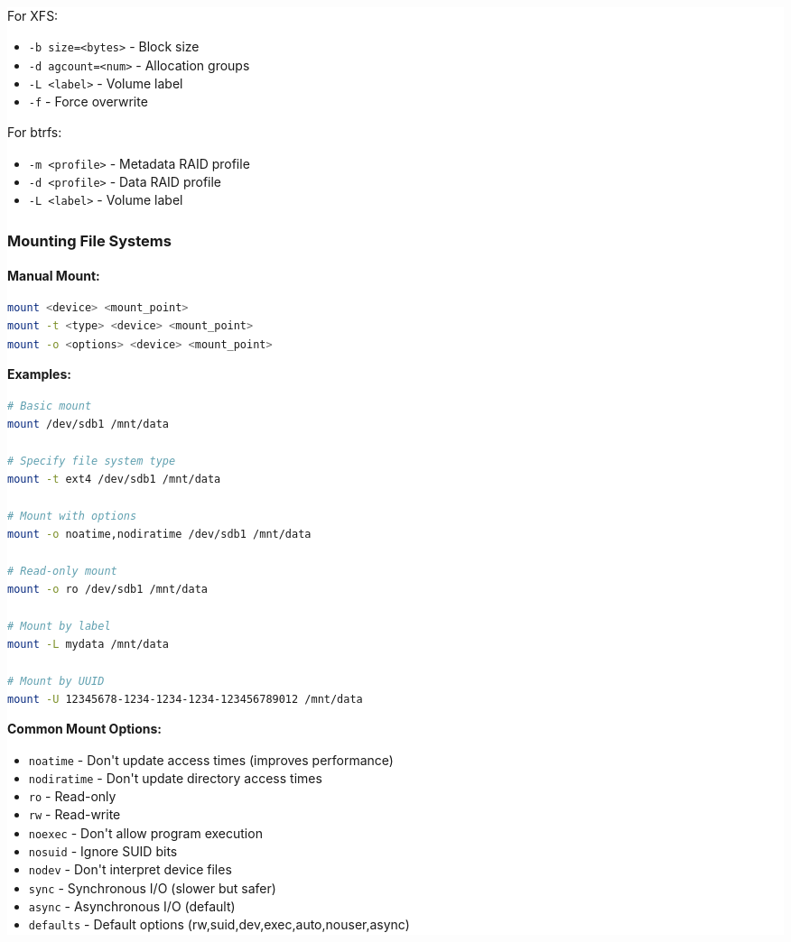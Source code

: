 For XFS:
- `-b size=<bytes>` - Block size
- `-d agcount=<num>` - Allocation groups
- `-L <label>` - Volume label
- `-f` - Force overwrite

For btrfs:
- `-m <profile>` - Metadata RAID profile
- `-d <profile>` - Data RAID profile
- `-L <label>` - Volume label

### Mounting File Systems

**Manual Mount:**
```bash
mount <device> <mount_point>
mount -t <type> <device> <mount_point>
mount -o <options> <device> <mount_point>
```

**Examples:**
```bash
# Basic mount
mount /dev/sdb1 /mnt/data

# Specify file system type
mount -t ext4 /dev/sdb1 /mnt/data

# Mount with options
mount -o noatime,nodiratime /dev/sdb1 /mnt/data

# Read-only mount
mount -o ro /dev/sdb1 /mnt/data

# Mount by label
mount -L mydata /mnt/data

# Mount by UUID
mount -U 12345678-1234-1234-1234-123456789012 /mnt/data
```

**Common Mount Options:**

- `noatime` - Don't update access times (improves performance)
- `nodiratime` - Don't update directory access times
- `ro` - Read-only
- `rw` - Read-write
- `noexec` - Don't allow program execution
- `nosuid` - Ignore SUID bits
- `nodev` - Don't interpret device files
- `sync` - Synchronous I/O (slower but safer)
- `async` - Asynchronous I/O (default)
- `defaults` - Default options (rw,suid,dev,exec,auto,nouser,async)
